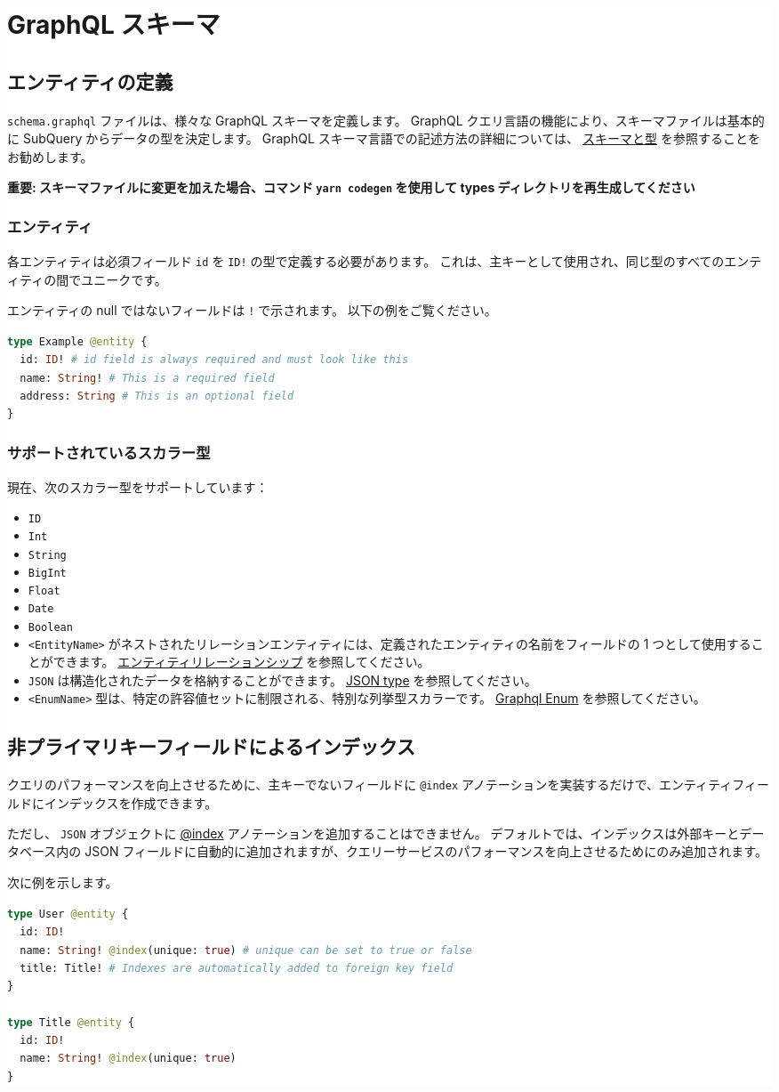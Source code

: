 # GraphQL スキーマ

## エンティティの定義

`schema.graphql` ファイルは、様々な GraphQL スキーマを定義します。 GraphQL クエリ言語の機能により、スキーマファイルは基本的に SubQuery からデータの型を決定します。 GraphQL スキーマ言語での記述方法の詳細については、 [スキーマと型](https://graphql.org/learn/schema/#type-language) を参照することをお勧めします。

**重要: スキーマファイルに変更を加えた場合、コマンド `yarn codegen` を使用して types ディレクトリを再生成してください**

### エンティティ

各エンティティは必須フィールド `id` を `ID!` の型で定義する必要があります。 これは、主キーとして使用され、同じ型のすべてのエンティティの間でユニークです。

エンティティの null ではないフィールドは `!` で示されます。 以下の例をご覧ください。

```graphql
type Example @entity {
  id: ID! # id field is always required and must look like this
  name: String! # This is a required field
  address: String # This is an optional field
}
```

### サポートされているスカラー型

現在、次のスカラー型をサポートしています：

- `ID`
- `Int`
- `String`
- `BigInt`
- `Float`
- `Date`
- `Boolean`
- `<EntityName>` がネストされたリレーションエンティティには、定義されたエンティティの名前をフィールドの 1 つとして使用することができます。 [エンティティリレーションシップ](#entity-relationships) を参照してください。
- `JSON` は構造化されたデータを格納することができます。 [JSON type](#json-type) を参照してください。
- `<EnumName>` 型は、特定の許容値セットに制限される、特別な列挙型スカラーです。 [Graphql Enum](https://graphql.org/learn/schema/#enumeration-types) を参照してください。

## 非プライマリキーフィールドによるインデックス

クエリのパフォーマンスを向上させるために、主キーでないフィールドに `@index` アノテーションを実装するだけで、エンティティフィールドにインデックスを作成できます。

ただし、 `JSON` オブジェクトに [@index](#json-type) アノテーションを追加することはできません。 デフォルトでは、インデックスは外部キーとデータベース内の JSON フィールドに自動的に追加されますが、クエリーサービスのパフォーマンスを向上させるためにのみ追加されます。

次に例を示します。

```graphql
type User @entity {
  id: ID!
  name: String! @index(unique: true) # unique can be set to true or false
  title: Title! # Indexes are automatically added to foreign key field
}

type Title @entity {
  id: ID!
  name: String! @index(unique: true)
}
```
